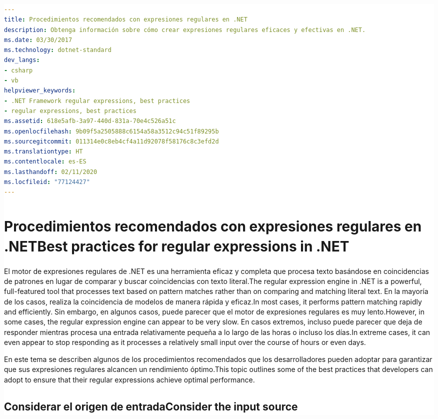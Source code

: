 ```yaml
---
title: Procedimientos recomendados con expresiones regulares en .NET
description: Obtenga información sobre cómo crear expresiones regulares eficaces y efectivas en .NET.
ms.date: 03/30/2017
ms.technology: dotnet-standard
dev_langs:
- csharp
- vb
helpviewer_keywords:
- .NET Framework regular expressions, best practices
- regular expressions, best practices
ms.assetid: 618e5afb-3a97-440d-831a-70e4c526a51c
ms.openlocfilehash: 9b09f5a2505888c6154a58a3512c94c51f89295b
ms.sourcegitcommit: 011314e0c8eb4cf4a11d92078f58176c8c3efd2d
ms.translationtype: HT
ms.contentlocale: es-ES
ms.lasthandoff: 02/11/2020
ms.locfileid: "77124427"
---
```

# <a name="best-practices-for-regular-expressions-in-net"></a><span data-ttu-id="61808-103">Procedimientos recomendados con expresiones regulares en .NET</span><span class="sxs-lookup"><span data-stu-id="61808-103">Best practices for regular expressions in .NET</span></span>

<span data-ttu-id="61808-104">El motor de expresiones regulares de .NET es una herramienta eficaz y completa que procesa texto basándose en coincidencias de patrones en lugar de comparar y buscar coincidencias con texto literal.</span><span class="sxs-lookup"><span data-stu-id="61808-104">The regular expression engine in .NET is a powerful, full-featured tool that processes text based on pattern matches rather than on comparing and matching literal text.</span></span> <span data-ttu-id="61808-105">En la mayoría de los casos, realiza la coincidencia de modelos de manera rápida y eficaz.</span><span class="sxs-lookup"><span data-stu-id="61808-105">In most cases, it performs pattern matching rapidly and efficiently.</span></span> <span data-ttu-id="61808-106">Sin embargo, en algunos casos, puede parecer que el motor de expresiones regulares es muy lento.</span><span class="sxs-lookup"><span data-stu-id="61808-106">However, in some cases, the regular expression engine can appear to be very slow.</span></span> <span data-ttu-id="61808-107">En casos extremos, incluso puede parecer que deja de responder mientras procesa una entrada relativamente pequeña a lo largo de las horas o incluso los días.</span><span class="sxs-lookup"><span data-stu-id="61808-107">In extreme cases, it can even appear to stop responding as it processes a relatively small input over the course of hours or even days.</span></span>

<span data-ttu-id="61808-108">En este tema se describen algunos de los procedimientos recomendados que los desarrolladores pueden adoptar para garantizar que sus expresiones regulares alcancen un rendimiento óptimo.</span><span class="sxs-lookup"><span data-stu-id="61808-108">This topic outlines some of the best practices that developers can adopt to ensure that their regular expressions achieve optimal performance.</span></span>

## <a name="consider-the-input-source"></a><span data-ttu-id="61808-109">Considerar el origen de entrada</span><span class="sxs-lookup"><span data-stu-id="61808-109">Consider the input source</span></span>
